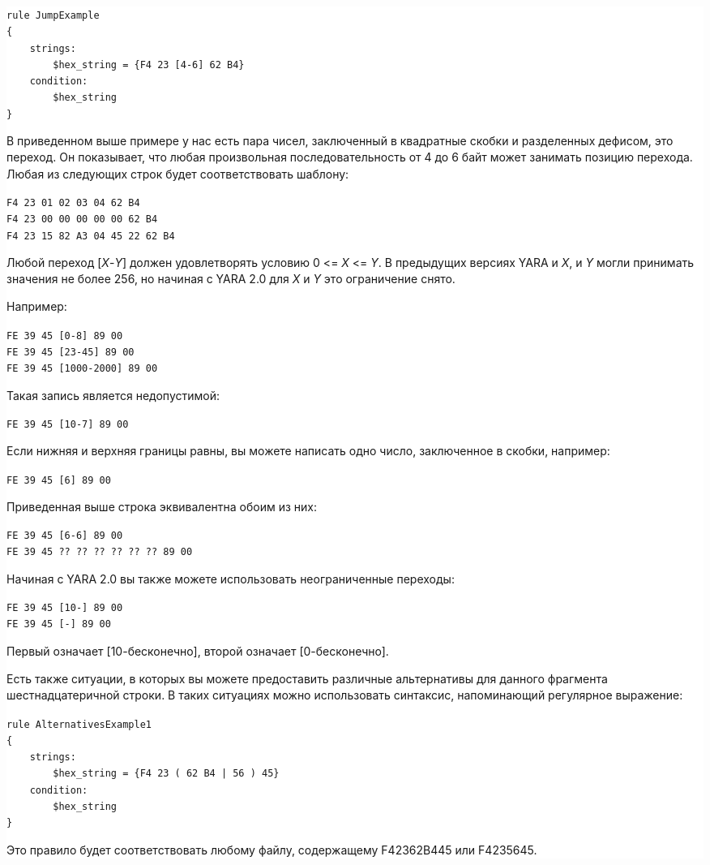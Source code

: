 	rule JumpExample
	{
		strings:
			$hex_string = {F4 23 [4-6] 62 B4}
		condition:
			$hex_string
	}

В приведенном выше примере у нас есть пара чисел, заключенный в квадратные скобки и разделенных дефисом, это переход. Он показывает, что любая произвольная последовательность от 4 до 6 байт может занимать позицию перехода. Любая из следующих строк будет соответствовать шаблону:

	F4 23 01 02 03 04 62 B4
	F4 23 00 00 00 00 00 62 B4
	F4 23 15 82 A3 04 45 22 62 B4

Любой переход [*X*-*Y*] должен удовлетворять условию 0 <= *X* <= *Y*. В предыдущих версиях YARA и *X*, и *Y* могли принимать значения не более 256, но начиная с YARA 2.0 для *X* и *Y* это ограничение снято.

Например:

	FE 39 45 [0-8] 89 00
	FE 39 45 [23-45] 89 00
	FE 39 45 [1000-2000] 89 00

Такая запись является недопустимой:

	FE 39 45 [10-7] 89 00

Если нижняя и верхняя границы равны, вы можете написать одно число, заключенное в скобки, например:

	FE 39 45 [6] 89 00

Приведенная выше строка эквивалентна обоим из них:

	FE 39 45 [6-6] 89 00
	FE 39 45 ?? ?? ?? ?? ?? ?? 89 00

Начиная с YARA 2.0 вы также можете использовать неограниченные переходы:

	FE 39 45 [10-] 89 00
	FE 39 45 [-] 89 00

Первый означает [10-бесконечно], второй означает [0-бесконечно].

Есть также ситуации, в которых вы можете предоставить различные альтернативы для данного фрагмента шестнадцатеричной строки. В таких ситуациях можно использовать синтаксис, напоминающий регулярное выражение:

	rule AlternativesExample1
	{
		strings:
			$hex_string = {F4 23 ( 62 B4 | 56 ) 45}
		condition:
			$hex_string
	}

Это правило будет соответствовать любому файлу, содержащему F42362B445 или F4235645.
